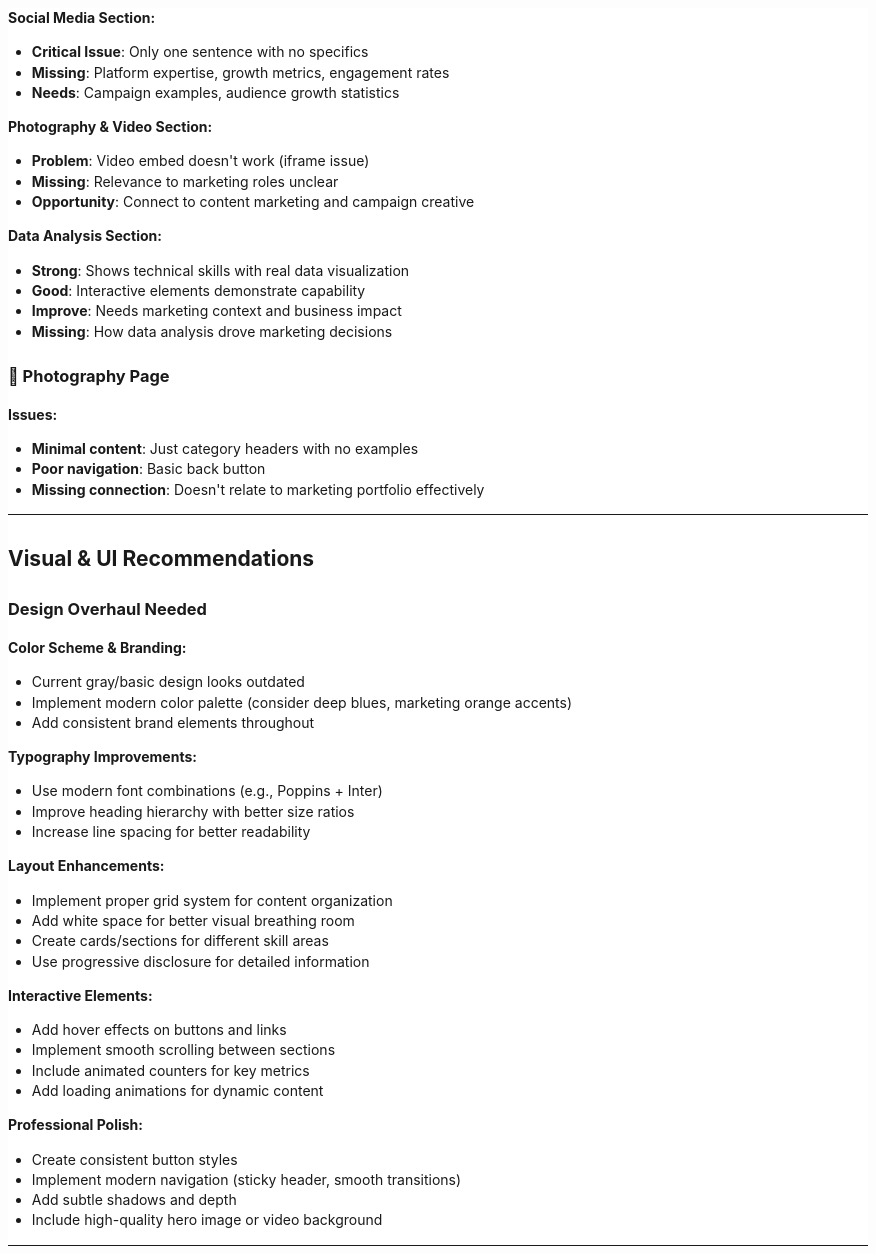 **Social Media Section:**
- **Critical Issue**: Only one sentence with no specifics
- **Missing**: Platform expertise, growth metrics, engagement rates
- **Needs**: Campaign examples, audience growth statistics

**Photography & Video Section:**
- **Problem**: Video embed doesn't work (iframe issue)
- **Missing**: Relevance to marketing roles unclear
- **Opportunity**: Connect to content marketing and campaign creative

**Data Analysis Section:**
- **Strong**: Shows technical skills with real data visualization
- **Good**: Interactive elements demonstrate capability
- **Improve**: Needs marketing context and business impact
- **Missing**: How data analysis drove marketing decisions

### 📸 Photography Page

**Issues:**
- **Minimal content**: Just category headers with no examples
- **Poor navigation**: Basic back button
- **Missing connection**: Doesn't relate to marketing portfolio effectively

---

## Visual & UI Recommendations

### Design Overhaul Needed

**Color Scheme & Branding:**
- Current gray/basic design looks outdated
- Implement modern color palette (consider deep blues, marketing orange accents)
- Add consistent brand elements throughout

**Typography Improvements:**
- Use modern font combinations (e.g., Poppins + Inter)
- Improve heading hierarchy with better size ratios
- Increase line spacing for better readability

**Layout Enhancements:**
- Implement proper grid system for content organization
- Add white space for better visual breathing room
- Create cards/sections for different skill areas
- Use progressive disclosure for detailed information

**Interactive Elements:**
- Add hover effects on buttons and links
- Implement smooth scrolling between sections
- Include animated counters for key metrics
- Add loading animations for dynamic content

**Professional Polish:**
- Create consistent button styles
- Implement modern navigation (sticky header, smooth transitions)
- Add subtle shadows and depth
- Include high-quality hero image or video background

---